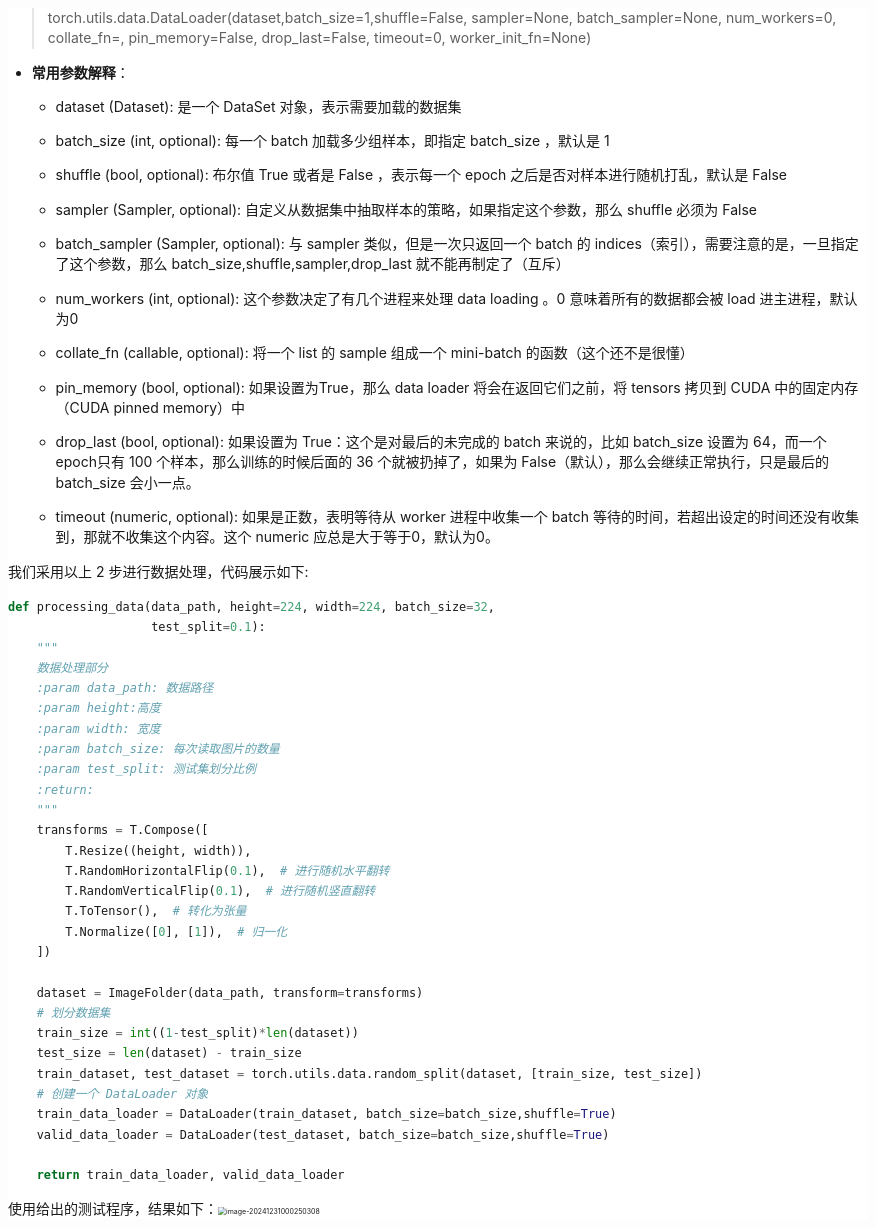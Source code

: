 > torch.utils.data.DataLoader(dataset,batch_size=1,shuffle=False,
 sampler=None,
 batch_sampler=None,
 num_workers=0,
 collate_fn=<function default_collate>,
 pin_memory=False,
 drop_last=False,
 timeout=0,
 worker_init_fn=None)

- **常用参数解释**：
    + dataset (Dataset): 是一个 DataSet 对象，表示需要加载的数据集
    + batch_size (int, optional): 每一个 batch 加载多少组样本，即指定 batch_size ，默认是 1 
    + shuffle (bool, optional): 布尔值 True 或者是 False ，表示每一个 epoch 之后是否对样本进行随机打乱，默认是 False

    + sampler (Sampler, optional): 自定义从数据集中抽取样本的策略，如果指定这个参数，那么 shuffle 必须为 False
    + batch_sampler (Sampler, optional): 与 sampler 类似，但是一次只返回一个 batch 的 indices（索引），需要注意的是，一旦指定了这个参数，那么 batch_size,shuffle,sampler,drop_last 就不能再制定了（互斥）

    + num_workers (int, optional): 这个参数决定了有几个进程来处理 data loading 。0 意味着所有的数据都会被 load 进主进程，默认为0
    + collate_fn (callable, optional): 将一个 list 的 sample 组成一个 mini-batch 的函数（这个还不是很懂）
    + pin_memory (bool, optional): 如果设置为True，那么 data loader 将会在返回它们之前，将 tensors 拷贝到 CUDA 中的固定内存（CUDA pinned memory）中

    + drop_last (bool, optional): 如果设置为 True：这个是对最后的未完成的 batch 来说的，比如 batch_size 设置为 64，而一个 epoch只有 100 个样本，那么训练的时候后面的 36 个就被扔掉了，如果为 False（默认），那么会继续正常执行，只是最后的 batch_size 会小一点。
    + timeout (numeric, optional): 如果是正数，表明等待从 worker 进程中收集一个 batch 等待的时间，若超出设定的时间还没有收集到，那就不收集这个内容。这个 numeric 应总是大于等于0，默认为0。

我们采用以上 2 步进行数据处理，代码展示如下:


```python
def processing_data(data_path, height=224, width=224, batch_size=32,
                    test_split=0.1):
    """
    数据处理部分
    :param data_path: 数据路径
    :param height:高度
    :param width: 宽度
    :param batch_size: 每次读取图片的数量
    :param test_split: 测试集划分比例
    :return: 
    """
    transforms = T.Compose([
        T.Resize((height, width)),
        T.RandomHorizontalFlip(0.1),  # 进行随机水平翻转
        T.RandomVerticalFlip(0.1),  # 进行随机竖直翻转
        T.ToTensor(),  # 转化为张量
        T.Normalize([0], [1]),  # 归一化
    ])

    dataset = ImageFolder(data_path, transform=transforms)
    # 划分数据集
    train_size = int((1-test_split)*len(dataset))
    test_size = len(dataset) - train_size
    train_dataset, test_dataset = torch.utils.data.random_split(dataset, [train_size, test_size])
    # 创建一个 DataLoader 对象
    train_data_loader = DataLoader(train_dataset, batch_size=batch_size,shuffle=True)
    valid_data_loader = DataLoader(test_dataset, batch_size=batch_size,shuffle=True)

    return train_data_loader, valid_data_loader
```
使用给出的测试程序，结果如下：<img src="D:\课件\专业必修课\人机\人机mo平台实验\口罩佩戴检测\figure\picture2.png" alt="image-20241231000250308" style="zoom:50%;" />
